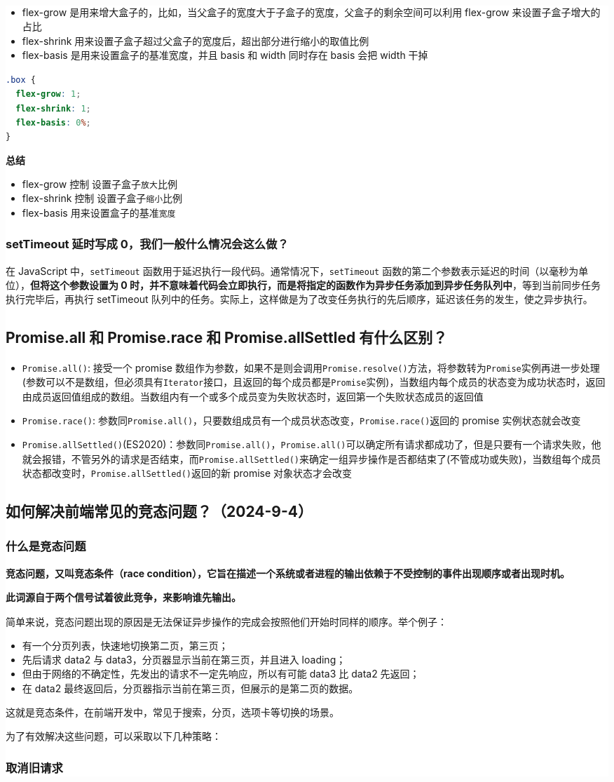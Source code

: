 - flex-grow 是用来增大盒子的，比如，当父盒子的宽度大于子盒子的宽度，父盒子的剩余空间可以利用 flex-grow 来设置子盒子增大的占比
- flex-shrink 用来设置子盒子超过父盒子的宽度后，超出部分进行缩小的取值比例
- flex-basis 是用来设置盒子的基准宽度，并且 basis 和 width 同时存在 basis 会把 width 干掉

```css
.box {
  flex-grow: 1;
  flex-shrink: 1;
  flex-basis: 0%;
}
```

**总结**

- flex-grow 控制 设置子盒子`放大`比例
- flex-shrink 控制 设置子盒子`缩小`比例
- flex-basis 用来设置盒子的基准`宽度`

### setTimeout 延时写成 0，我们一般什么情况会这么做？

在 JavaScript 中，`setTimeout` 函数用于延迟执行一段代码。通常情况下，`setTimeout` 函数的第二个参数表示延迟的时间（以毫秒为单位），**但将这个参数设置为 0 时，并不意味着代码会立即执行，而是将指定的函数作为异步任务添加到异步任务队列中**，等到当前同步任务执行完毕后，再执行 setTimeout 队列中的任务。实际上，这样做是为了改变任务执行的先后顺序，延迟该任务的发生，使之异步执行。

## Promise.all 和 Promise.race 和 Promise.allSettled 有什么区别？

- `Promise.all()`: 接受一个 promise 数组作为参数，如果不是则会调用`Promise.resolve()`方法，将参数转为`Promise`实例再进一步处理(参数可以不是数组，但必须具有`Iterator`接口，且返回的每个成员都是`Promise`实例)，当数组内每个成员的状态变为成功状态时，返回由成员返回值组成的数组。当数组内有一个或多个成员变为失败状态时，返回第一个失败状态成员的返回值

- `Promise.race()`: 参数同`Promise.all()`，只要数组成员有一个成员状态改变，`Promise.race()`返回的 promise 实例状态就会改变

- `Promise.allSettled()`(ES2020)：参数同`Promise.all()`，`Promise.all()`可以确定所有请求都成功了，但是只要有一个请求失败，他就会报错，不管另外的请求是否结束，而`Promise.allSettled()`来确定一组异步操作是否都结束了(不管成功或失败)，当数组每个成员状态都改变时，`Promise.allSettled()`返回的新 promise 对象状态才会改变

## 如何解决前端常见的竞态问题？（2024-9-4）

### 什么是竞态问题

**竞态问题，又叫竞态条件（race condition），它旨在描述一个系统或者进程的输出依赖于不受控制的事件出现顺序或者出现时机。**

**此词源自于两个信号试着彼此竞争，来影响谁先输出。**

简单来说，竞态问题出现的原因是无法保证异步操作的完成会按照他们开始时同样的顺序。举个例子：

- 有一个分页列表，快速地切换第二页，第三页；
- 先后请求 data2 与 data3，分页器显示当前在第三页，并且进入 loading；
- 但由于网络的不确定性，先发出的请求不一定先响应，所以有可能 data3 比 data2 先返回；
- 在 data2 最终返回后，分页器指示当前在第三页，但展示的是第二页的数据。

这就是竞态条件，在前端开发中，常见于搜索，分页，选项卡等切换的场景。

为了有效解决这些问题，可以采取以下几种策略：

### 取消旧请求
